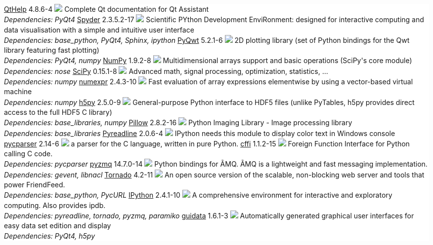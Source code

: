 <tr><td> <a href='http://qt-project.org/doc'>QtHelp</a> </td><td> 4.8.6-4 </td><td> <a href='https://sourceforge.net/projects/python-xy/files/plugins/QtHelp-4.8.6-4_py27.exe'><img src='http://www.gstatic.com/codesite/ph/images/dl_arrow.gif' /></a> </td><td> Complete Qt documentation for Qt Assistant<br><i>Dependencies: PyQt4</i> </td></tr>
<tr><td> <a href='http://spyder-ide.org/'>Spyder</a> </td><td> 2.3.5.2-17 </td><td> <a href='https://sourceforge.net/projects/python-xy/files/plugins/spyder-2.3.5.2-17_py27.exe'><img src='http://www.gstatic.com/codesite/ph/images/dl_arrow.gif' /></a> </td><td> Scientific PYthon Development EnviRonment: designed for interactive computing and data visualisation with a simple and intuitive user interface<br><i>Dependencies: base_python, PyQt4, Sphinx, ipython</i> </td></tr>
<tr><td> <a href='http://pyqwt.sourceforge.net/'>PyQwt</a> </td><td> 5.2.1-6 </td><td> <a href='https://sourceforge.net/projects/python-xy/files/plugins/PyQwt5-5.2.1-6_py27.exe'><img src='http://www.gstatic.com/codesite/ph/images/dl_arrow.gif' /></a> </td><td> 2D plotting library (set of Python bindings for the Qwt library featuring fast plotting)<br><i>Dependencies: PyQt4, numpy</i> </td></tr>
<tr><td> <a href='http://numpy.scipy.org/'>NumPy</a> </td><td> 1.9.2-8 </td><td> <a href='https://sourceforge.net/projects/python-xy/files/plugins/numpy-1.9.2-8_py27.exe'><img src='http://www.gstatic.com/codesite/ph/images/dl_arrow.gif' /></a> </td><td> Multidimensional arrays support and basic operations (SciPy's core module)<br><i>Dependencies: nose</i> </td></tr>
<tr><td> <a href='http://www.scipy.org/'>SciPy</a> </td><td> 0.15.1-8 </td><td> <a href='https://sourceforge.net/projects/python-xy/files/plugins/scipy-0.15.1-8_py27.exe'><img src='http://www.gstatic.com/codesite/ph/images/dl_arrow.gif' /></a> </td><td> Advanced math, signal processing, optimization, statistics, ...<br><i>Dependencies: numpy</i> </td></tr>
<tr><td> <a href='https://github.com/pydata/numexpr'>numexpr</a> </td><td> 2.4.3-10 </td><td> <a href='https://sourceforge.net/projects/python-xy/files/plugins/numexpr-2.4.3-10_py27.exe'><img src='http://www.gstatic.com/codesite/ph/images/dl_arrow.gif' /></a> </td><td> Fast evaluation of array expressions elementwise by using a vector-based virtual machine<br><i>Dependencies: numpy</i> </td></tr>
<tr><td> <a href='http://www.h5py.org/'>h5py</a> </td><td> 2.5.0-9 </td><td> <a href='https://sourceforge.net/projects/python-xy/files/plugins/h5py-2.5.0-9_py27.exe'><img src='http://www.gstatic.com/codesite/ph/images/dl_arrow.gif' /></a> </td><td> General-purpose Python interface to HDF5 files (unlike PyTables, h5py provides direct access to the full HDF5 C library)<br><i>Dependencies: base_libraries, numpy</i> </td></tr>
<tr><td> <a href='http://www.pythonware.com/products/pil/'>Pillow</a> </td><td> 2.8.2-16 </td><td> <a href='https://sourceforge.net/projects/python-xy/files/plugins/PIL-2.8.2-16_py27.exe'><img src='http://www.gstatic.com/codesite/ph/images/dl_arrow.gif' /></a> </td><td> Python Imaging Library - Image processing library<br><i>Dependencies: base_libraries</i> </td></tr>
<tr><td> <a href='http://ipython.org/pyreadline.html'>Pyreadline</a> </td><td> 2.0.6-4 </td><td> <a href='https://sourceforge.net/projects/python-xy/files/plugins/pyreadline-2.0.6-4_py27.exe'><img src='http://www.gstatic.com/codesite/ph/images/dl_arrow.gif' /></a> </td><td> IPython needs this module to display color text in Windows console </td></tr>
<tr><td> <a href='https://bitbucket.org/eliben/pycparser'>pycparser</a> </td><td> 2.14-6 </td><td> <a href='https://sourceforge.net/projects/python-xy/files/plugins/pycparser-2.14-6_py27.exe'><img src='http://www.gstatic.com/codesite/ph/images/dl_arrow.gif' /></a> </td><td> a parser for the C language, written in pure Python. </td></tr>
<tr><td> <a href='http://cffi.readthedocs.org'>cffi</a> </td><td> 1.1.2-15 </td><td> <a href='https://sourceforge.net/projects/python-xy/files/plugins/cffi-1.1.2-15_py27.exe'><img src='http://www.gstatic.com/codesite/ph/images/dl_arrow.gif' /></a> </td><td> Foreign Function Interface for Python calling C code.<br><i>Dependencies: pycparser</i> </td></tr>
<tr><td> <a href='http://www.zeromq.org/bindings:python'>pyzmq</a> </td><td> 14.7.0-14 </td><td> <a href='https://sourceforge.net/projects/python-xy/files/plugins/pyzmq-14.7.0-14_py27.exe'><img src='http://www.gstatic.com/codesite/ph/images/dl_arrow.gif' /></a> </td><td> Python bindings for ÃMQ. ÃMQ is a lightweight and fast messaging implementation.<br><i>Dependencies: gevent, libnacl</i> </td></tr>
<tr><td> <a href='http://www.tornadoweb.org/'>Tornado</a> </td><td> 4.2-11 </td><td> <a href='https://sourceforge.net/projects/python-xy/files/plugins/tornado-4.2-11_py27.exe'><img src='http://www.gstatic.com/codesite/ph/images/dl_arrow.gif' /></a> </td><td> An open source version of the scalable, non-blocking web server and tools that power FriendFeed.<br><i>Dependencies: base_python, PycURL</i> </td></tr>
<tr><td> <a href='http://ipython.org'>IPython</a> </td><td> 2.4.1-10 </td><td> <a href='https://sourceforge.net/projects/python-xy/files/plugins/IPython-2.4.1-10_py27.exe'><img src='http://www.gstatic.com/codesite/ph/images/dl_arrow.gif' /></a> </td><td> A comprehensive environment for interactive and exploratory computing. Also provides ipdb.<br><i>Dependencies: pyreadline, tornado, pyzmq, paramiko</i> </td></tr>
<tr><td> <a href='http://code.google.com/p/guidata/'>guidata</a> </td><td> 1.6.1-3 </td><td> <a href='https://sourceforge.net/projects/python-xy/files/plugins/guidata-1.6.1-3_py27.exe'><img src='http://www.gstatic.com/codesite/ph/images/dl_arrow.gif' /></a> </td><td> Automatically generated graphical user interfaces for easy data set edition and display<br><i>Dependencies: PyQt4, h5py</i> </td></tr>